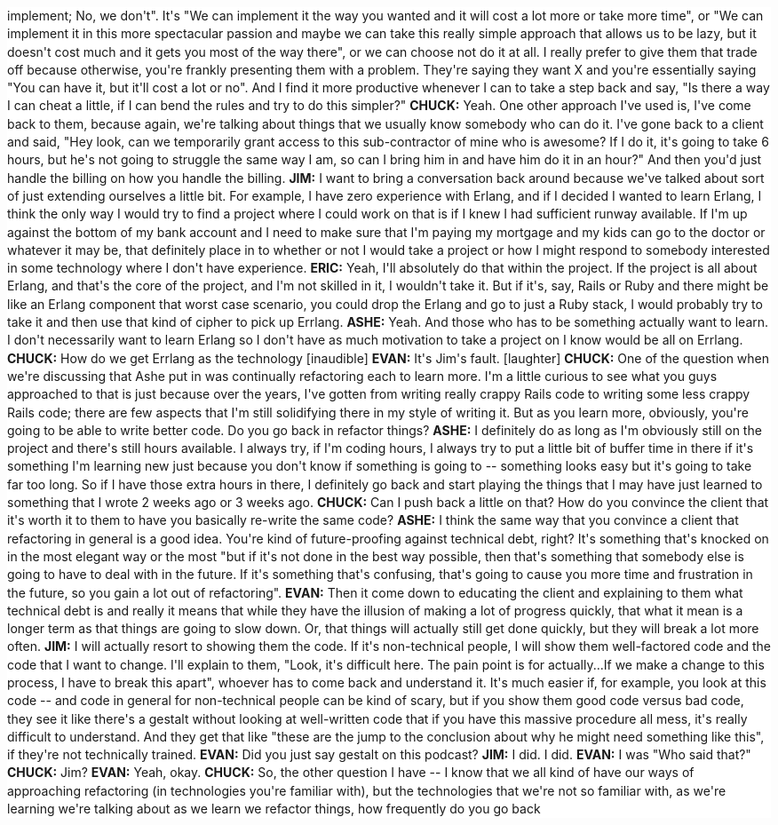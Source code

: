 implement; No, we don't". It's "We can implement it the way you wanted and it will cost a lot more or take more time", or "We can implement it in this more spectacular passion and maybe we can take this really simple approach that allows us to be lazy, but it doesn't cost much and it gets you most of the way there", or we can choose not do it at all. I really prefer to give them that trade off because otherwise, you're frankly presenting them with a problem. They're saying they want X and you're essentially saying "You can have it, but it'll cost a lot or no". And I find it more productive whenever I can to take a step back and say, "Is there a way I can cheat a little, if I can bend the rules and try to do this simpler?" **CHUCK:** Yeah. One other approach I've used is, I've come back to them, because again, we're talking about things that we usually know somebody who can do it. I've gone back to a client and said, "Hey look, can we temporarily grant access to this sub-contractor of mine who is awesome? If I do it, it's going to take 6 hours, but he's not going to struggle the same way I am, so can I bring him in and have him do it in an hour?" And then you'd just handle the billing on how you handle the billing. **JIM:** I want to bring a conversation back around because we've talked about sort of just extending ourselves a little bit. For example, I have zero experience with Erlang, and if I decided I wanted to learn Erlang, I think the only way I would try to find a project where I could work on that is if I knew I had sufficient runway available. If I'm up against the bottom of my bank account and I need to make sure that I'm paying my mortgage and my kids can go to the doctor or whatever it may be, that definitely place in to whether or not I would take a project or how I might respond to somebody interested in some technology where I don't have experience. **ERIC:** Yeah, I'll absolutely do that within the project. If the project is all about Erlang, and that's the core of the project, and I'm not skilled in it, I wouldn't take it. But if it's, say, Rails or Ruby and there might be like an Erlang component that worst case scenario, you could drop the Erlang and go to just a Ruby stack, I would probably try to take it and then use that kind of cipher to pick up Errlang. **ASHE:** Yeah. And those who has to be something actually want to learn. I don't necessarily want to learn Erlang so I don't have as much motivation to take a project on I know would be all on Errlang. **CHUCK:** How do we get Errlang as the technology [inaudible] **EVAN:** It's Jim's fault. [laughter] **CHUCK:** One of the question when we're discussing that Ashe put in was continually refactoring each to learn more. I'm a little curious to see what you guys approached to that is just because over the years, I've gotten from writing really crappy Rails code to writing some less crappy Rails code; there are few aspects that I'm still solidifying there in my style of writing it. But as you learn more, obviously, you're going to be able to write better code. Do you go back in refactor things? **ASHE:** I definitely do as long as I'm obviously still on the project and there's still hours available. I always try, if I'm coding hours, I always try to put a little bit of buffer time in there if it's something I'm learning new just because you don't know if something is going to -- something looks easy but it's going to take far too long. So if I have those extra hours in there, I definitely go back and start playing the things that I may have just learned to something that I wrote 2 weeks ago or 3 weeks ago. **CHUCK:** Can I push back a little on that? How do you convince the client that it's worth it to them to have you basically re-write the same code? **ASHE:** I think the same way that you convince a client that refactoring in general is a good idea. You're kind of future-proofing against technical debt, right? It's something that's knocked on in the most elegant way or the most "but if it's not done in the best way possible, then that's something that somebody else is going to have to deal with in the future. If it's something that's confusing, that's going to cause you more time and frustration in the future, so you gain a lot out of refactoring". **EVAN:** Then it come down to educating the client and explaining to them what technical debt is and really it means that while they have the illusion of making a lot of progress quickly, that what it mean is a longer term as that things are going to slow down. Or, that things will actually still get done quickly, but they will break a lot more often. **JIM:** I will actually resort to showing them the code. If it's non-technical people, I will show them well-factored code and the code that I want to change. I'll explain to them, "Look, it's difficult here. The pain point is for actually...If we make a change to this process, I have to break this apart", whoever has to come back and understand it. It's much easier if, for example, you look at this code -- and code in general for non-technical people can be kind of scary, but if you show them good code versus bad code, they see it like there's a gestalt without looking at well-written code that if you have this massive procedure all mess, it's really difficult to understand. And they get that like "these are the jump to the conclusion about why he might need something like this", if they're not technically trained. **EVAN:** Did you just say gestalt on this podcast? **JIM:** I did. I did. **EVAN:** I was "Who said that?" **CHUCK:** Jim? **EVAN:** Yeah, okay. **CHUCK:** So, the other question I have -- I know that we all kind of have our ways of approaching refactoring (in technologies you're familiar with), but the technologies that we're not so familiar with, as we're learning we're talking about as we learn we refactor things, how frequently do you go back